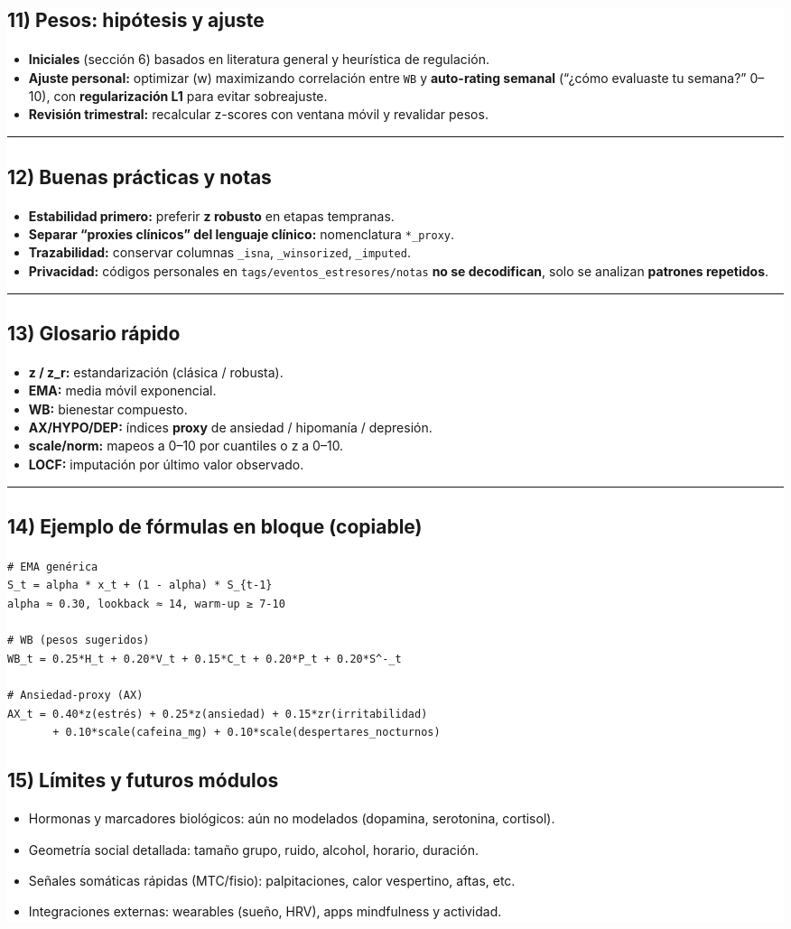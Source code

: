 
## 11) Pesos: hipótesis y ajuste
- **Iniciales** (sección 6) basados en literatura general y heurística de regulación.  
- **Ajuste personal:** optimizar \(w\) maximizando correlación entre `WB` y **auto-rating semanal** (“¿cómo evaluaste tu semana?” 0–10), con **regularización L1** para evitar sobreajuste.  
- **Revisión trimestral:** recalcular z-scores con ventana móvil y revalidar pesos.

---

## 12) Buenas prácticas y notas
- **Estabilidad primero:** preferir **z robusto** en etapas tempranas.  
- **Separar “proxies clínicos” del lenguaje clínico:** nomenclatura `*_proxy`.  
- **Trazabilidad:** conservar columnas `_isna`, `_winsorized`, `_imputed`.  
- **Privacidad:** códigos personales en `tags/eventos_estresores/notas` **no se decodifican**, solo se analizan **patrones repetidos**.

---

## 13) Glosario rápido
- **z / z_r:** estandarización (clásica / robusta).  
- **EMA:** media móvil exponencial.  
- **WB:** bienestar compuesto.  
- **AX/HYPO/DEP:** índices **proxy** de ansiedad / hipomanía / depresión.  
- **scale/norm:** mapeos a 0–10 por cuantiles o z a 0–10.  
- **LOCF:** imputación por último valor observado.

---

## 14) Ejemplo de fórmulas en bloque (copiable)
```text
# EMA genérica
S_t = alpha * x_t + (1 - alpha) * S_{t-1}
alpha ≈ 0.30, lookback ≈ 14, warm-up ≥ 7-10

# WB (pesos sugeridos)
WB_t = 0.25*H_t + 0.20*V_t + 0.15*C_t + 0.20*P_t + 0.20*S^-_t

# Ansiedad-proxy (AX)
AX_t = 0.40*z(estrés) + 0.25*z(ansiedad) + 0.15*zr(irritabilidad)
       + 0.10*scale(cafeina_mg) + 0.10*scale(despertares_nocturnos)
```

## 15) Límites y futuros módulos

- Hormonas y marcadores biológicos: aún no modelados (dopamina, serotonina, cortisol).

- Geometría social detallada: tamaño grupo, ruido, alcohol, horario, duración.

- Señales somáticas rápidas (MTC/fisio): palpitaciones, calor vespertino, aftas, etc.

- Integraciones externas: wearables (sueño, HRV), apps mindfulness y actividad.
